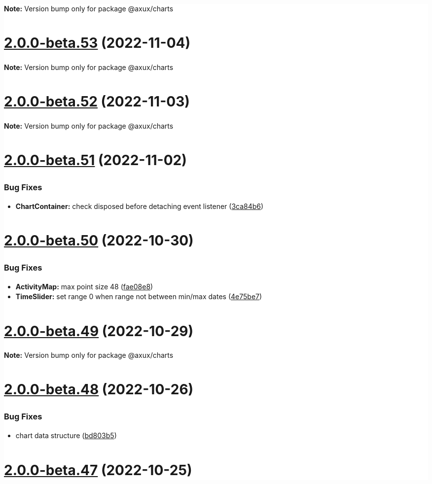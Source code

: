 **Note:** Version bump only for package @axux/charts

# [2.0.0-beta.53](https://github.com/adarshpastakia/axux/compare/v2.0.0-beta.52...v2.0.0-beta.53) (2022-11-04)

**Note:** Version bump only for package @axux/charts

# [2.0.0-beta.52](https://github.com/adarshpastakia/axux/compare/v2.0.0-beta.51...v2.0.0-beta.52) (2022-11-03)

**Note:** Version bump only for package @axux/charts

# [2.0.0-beta.51](https://github.com/adarshpastakia/axux/compare/v2.0.0-beta.50...v2.0.0-beta.51) (2022-11-02)

### Bug Fixes

- **ChartContainer:** check disposed before detaching event listener ([3ca84b6](https://github.com/adarshpastakia/axux/commit/3ca84b6cf78c2c4074fcab4b5db00fffa422e8ea))

# [2.0.0-beta.50](https://github.com/adarshpastakia/axux/compare/v2.0.0-beta.49...v2.0.0-beta.50) (2022-10-30)

### Bug Fixes

- **ActivityMap:** max point size 48 ([fae08e8](https://github.com/adarshpastakia/axux/commit/fae08e81d06b91a17257e7f76211fa8d0864efb3))
- **TimeSlider:** set range 0 when range not between min/max dates ([4e75be7](https://github.com/adarshpastakia/axux/commit/4e75be75fe625b8b9322ad6eb465e514ce88eaba))

# [2.0.0-beta.49](https://github.com/adarshpastakia/axux/compare/v2.0.0-beta.48...v2.0.0-beta.49) (2022-10-29)

**Note:** Version bump only for package @axux/charts

# [2.0.0-beta.48](https://github.com/adarshpastakia/axux/compare/v2.0.0-beta.47...v2.0.0-beta.48) (2022-10-26)

### Bug Fixes

- chart data structure ([bd803b5](https://github.com/adarshpastakia/axux/commit/bd803b5c2ce3c427f0b1fd22b0b45f16575f3424))

# [2.0.0-beta.47](https://github.com/adarshpastakia/axux/compare/v2.0.0-beta.46...v2.0.0-beta.47) (2022-10-25)
